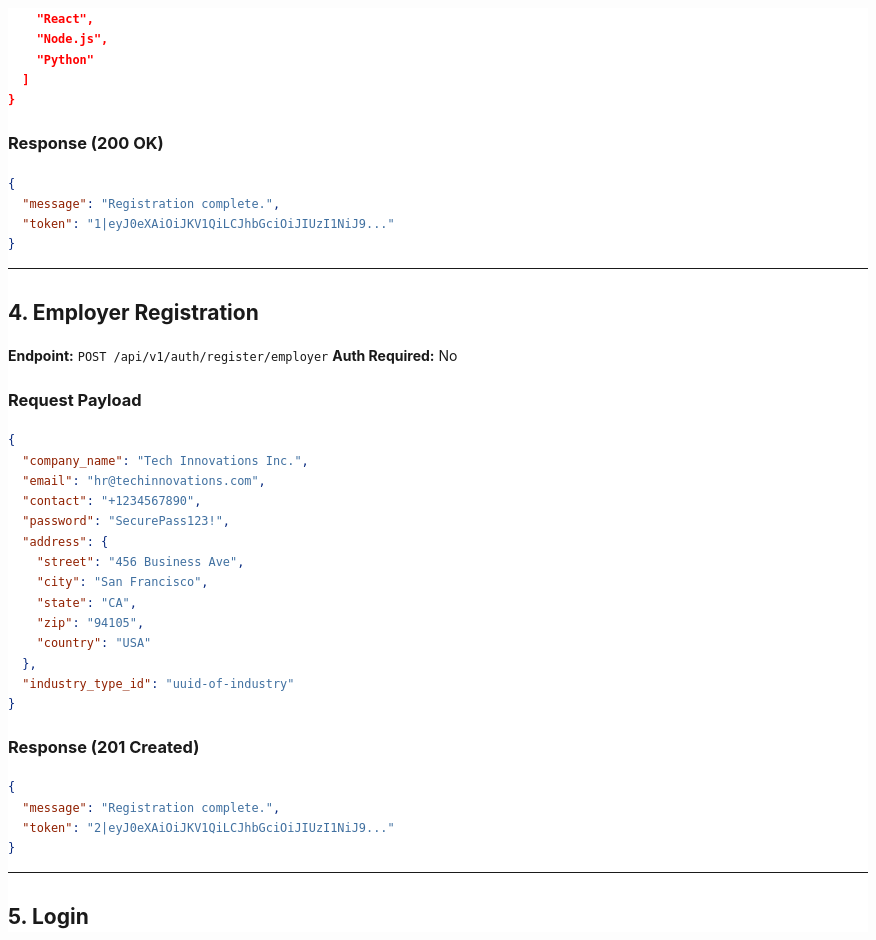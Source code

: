 ```json
    "React",
    "Node.js",
    "Python"
  ]
}
```

### Response (200 OK)
```json
{
  "message": "Registration complete.",
  "token": "1|eyJ0eXAiOiJKV1QiLCJhbGciOiJIUzI1NiJ9..."
}
```

---

## 4. Employer Registration

**Endpoint:** `POST /api/v1/auth/register/employer`
**Auth Required:** No

### Request Payload
```json
{
  "company_name": "Tech Innovations Inc.",
  "email": "hr@techinnovations.com",
  "contact": "+1234567890",
  "password": "SecurePass123!",
  "address": {
    "street": "456 Business Ave",
    "city": "San Francisco",
    "state": "CA",
    "zip": "94105",
    "country": "USA"
  },
  "industry_type_id": "uuid-of-industry"
}
```

### Response (201 Created)
```json
{
  "message": "Registration complete.",
  "token": "2|eyJ0eXAiOiJKV1QiLCJhbGciOiJIUzI1NiJ9..."
}
```

---

## 5. Login
